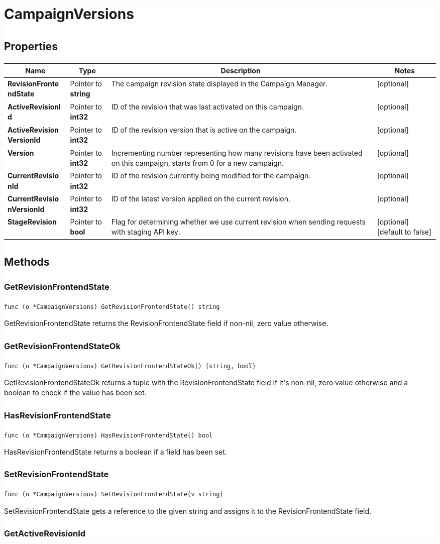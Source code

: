 # CampaignVersions

## Properties

Name | Type | Description | Notes
------------ | ------------- | ------------- | -------------
**RevisionFrontendState** | Pointer to **string** | The campaign revision state displayed in the Campaign Manager. | [optional] 
**ActiveRevisionId** | Pointer to **int32** | ID of the revision that was last activated on this campaign.  | [optional] 
**ActiveRevisionVersionId** | Pointer to **int32** | ID of the revision version that is active on the campaign.  | [optional] 
**Version** | Pointer to **int32** | Incrementing number representing how many revisions have been activated on this campaign, starts from 0 for a new campaign.  | [optional] 
**CurrentRevisionId** | Pointer to **int32** | ID of the revision currently being modified for the campaign.  | [optional] 
**CurrentRevisionVersionId** | Pointer to **int32** | ID of the latest version applied on the current revision.  | [optional] 
**StageRevision** | Pointer to **bool** | Flag for determining whether we use current revision when sending requests with staging API key.  | [optional] [default to false]

## Methods

### GetRevisionFrontendState

`func (o *CampaignVersions) GetRevisionFrontendState() string`

GetRevisionFrontendState returns the RevisionFrontendState field if non-nil, zero value otherwise.

### GetRevisionFrontendStateOk

`func (o *CampaignVersions) GetRevisionFrontendStateOk() (string, bool)`

GetRevisionFrontendStateOk returns a tuple with the RevisionFrontendState field if it's non-nil, zero value otherwise
and a boolean to check if the value has been set.

### HasRevisionFrontendState

`func (o *CampaignVersions) HasRevisionFrontendState() bool`

HasRevisionFrontendState returns a boolean if a field has been set.

### SetRevisionFrontendState

`func (o *CampaignVersions) SetRevisionFrontendState(v string)`

SetRevisionFrontendState gets a reference to the given string and assigns it to the RevisionFrontendState field.

### GetActiveRevisionId
